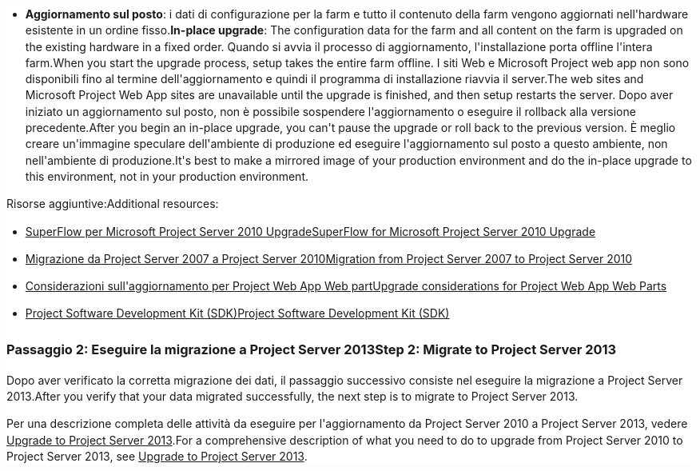 - <span data-ttu-id="f0371-206">**Aggiornamento sul posto**: i dati di configurazione per la farm e tutto il contenuto della farm vengono aggiornati nell'hardware esistente in un ordine fisso.</span><span class="sxs-lookup"><span data-stu-id="f0371-206">**In-place upgrade**: The configuration data for the farm and all content on the farm is upgraded on the existing hardware in a fixed order.</span></span> <span data-ttu-id="f0371-207">Quando si avvia il processo di aggiornamento, l'installazione porta offline l'intera farm.</span><span class="sxs-lookup"><span data-stu-id="f0371-207">When you start the upgrade process, setup takes the entire farm offline.</span></span> <span data-ttu-id="f0371-208">I siti Web e Microsoft Project web app non sono disponibili fino al termine dell'aggiornamento e quindi il programma di installazione riavvia il server.</span><span class="sxs-lookup"><span data-stu-id="f0371-208">The web sites and Microsoft Project Web App sites are unavailable until the upgrade is finished, and then setup restarts the server.</span></span> <span data-ttu-id="f0371-209">Dopo aver iniziato un aggiornamento sul posto, non è possibile sospendere l'aggiornamento o eseguire il rollback alla versione precedente.</span><span class="sxs-lookup"><span data-stu-id="f0371-209">After you begin an in-place upgrade, you can't pause the upgrade or roll back to the previous version.</span></span> <span data-ttu-id="f0371-210">È meglio creare un'immagine speculare dell'ambiente di produzione ed eseguire l'aggiornamento sul posto a questo ambiente, non nell'ambiente di produzione.</span><span class="sxs-lookup"><span data-stu-id="f0371-210">It's best to make a mirrored image of your production environment and do the in-place upgrade to this environment, not in your production environment.</span></span> 
    
<span data-ttu-id="f0371-211">Risorse aggiuntive:</span><span class="sxs-lookup"><span data-stu-id="f0371-211">Additional resources:</span></span>
  
- [<span data-ttu-id="f0371-212">SuperFlow per Microsoft Project Server 2010 Upgrade</span><span class="sxs-lookup"><span data-stu-id="f0371-212">SuperFlow for Microsoft Project Server 2010 Upgrade</span></span>](/samples/browse/?redirectedfrom=TechNet-Gallery)
    
- [<span data-ttu-id="f0371-213">Migrazione da Project Server 2007 a Project Server 2010</span><span class="sxs-lookup"><span data-stu-id="f0371-213">Migration from Project Server 2007 to Project Server 2010</span></span>](/samples/browse/?redirectedfrom=TechNet-Gallery)
    
- <span data-ttu-id="f0371-214">[Considerazioni sull'aggiornamento per Project Web App Web part](/previous-versions/office/project-server-2010/gg314581(v=office.14))</span><span class="sxs-lookup"><span data-stu-id="f0371-214">[Upgrade considerations for Project Web App Web Parts](/previous-versions/office/project-server-2010/gg314581(v=office.14))</span></span>
    
- <span data-ttu-id="f0371-215">[Project Software Development Kit (SDK)](/previous-versions/office/developer/office-2010/ms481966(v=office.14))</span><span class="sxs-lookup"><span data-stu-id="f0371-215">[Project Software Development Kit (SDK)](/previous-versions/office/developer/office-2010/ms481966(v=office.14))</span></span>
    
### <a name="step-2-migrate-to-project-server-2013"></a><span data-ttu-id="f0371-216">Passaggio 2: Eseguire la migrazione a Project Server 2013</span><span class="sxs-lookup"><span data-stu-id="f0371-216">Step 2: Migrate to Project Server 2013</span></span>

<span data-ttu-id="f0371-217">Dopo aver verificato la corretta migrazione dei dati, il passaggio successivo consiste nel eseguire la migrazione a Project Server 2013.</span><span class="sxs-lookup"><span data-stu-id="f0371-217">After you verify that your data migrated successfully, the next step is to migrate to Project Server 2013.</span></span>
  
<span data-ttu-id="f0371-218">Per una descrizione completa delle attività da eseguire per l'aggiornamento da Project Server 2010 a Project Server 2013, vedere [Upgrade to Project Server 2013](/project/upgrade-to-project-server-2016).</span><span class="sxs-lookup"><span data-stu-id="f0371-218">For a comprehensive description of what you need to do to upgrade from Project Server 2010 to Project Server 2013, see [Upgrade to Project Server 2013](/project/upgrade-to-project-server-2016).</span></span> 
  